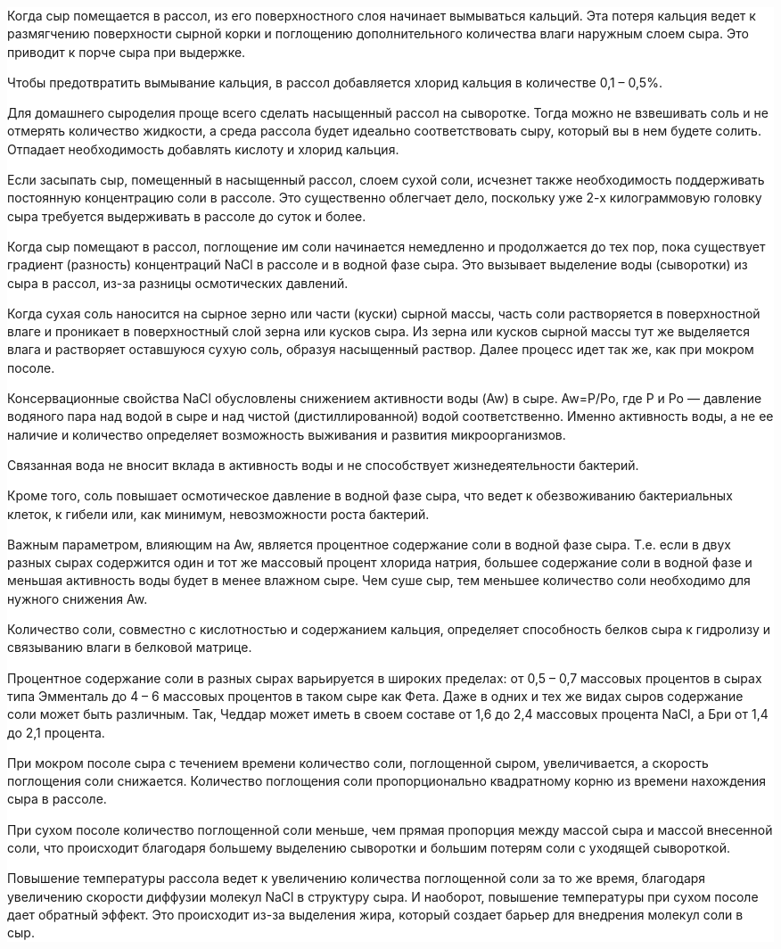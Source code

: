 Когда сыр помещается в рассол, из его поверхностного слоя начинает вымываться кальций. Эта потеря кальция ведет к размягчению поверхности сырной корки и поглощению дополнительного количества влаги наружным слоем сыра. Это приводит к порче сыра при выдержке.

Чтобы предотвратить вымывание кальция, в рассол добавляется хлорид кальция в количестве 0,1 – 0,5%.

Для домашнего сыроделия проще всего сделать насыщенный рассол на сыворотке. Тогда можно не взвешивать соль и не отмерять количество жидкости, а среда рассола будет идеально соответствовать сыру, который вы в нем будете солить. Отпадает необходимость добавлять кислоту и хлорид кальция.

Если засыпать сыр, помещенный в насыщенный рассол, слоем сухой соли, исчезнет также необходимость поддерживать постоянную концентрацию соли в рассоле. Это существенно облегчает дело, поскольку уже 2-х килограммовую головку сыра требуется выдерживать в рассоле до суток и более.

Когда сыр помещают в рассол, поглощение им соли начинается немедленно и продолжается до тех пор, пока существует градиент (разность) концентраций NaCl в рассоле и в водной фазе сыра. Это вызывает выделение воды (сыворотки) из сыра в рассол, из-за разницы осмотических давлений.

Когда сухая соль наносится на сырное зерно или части (куски) сырной массы, часть соли растворяется в поверхностной влаге и проникает в поверхностный слой зерна или кусков сыра. Из зерна или кусков сырной массы тут же выделяется влага и растворяет оставшуюся сухую соль, образуя насыщенный раствор. Далее процесс идет так же, как при мокром посоле.

Консервационные свойства NaCl обусловлены снижением активности воды (Aw) в сыре. Aw=P/Po, где P и Po — давление водяного пара над водой в сыре и над чистой (дистиллированной) водой соответственно. Именно активность воды, а не ее наличие и количество определяет возможность выживания и развития микроорганизмов.

Связанная вода не вносит вклада в активность воды и не способствует жизнедеятельности бактерий.

Кроме того, соль повышает осмотическое давление в водной фазе сыра, что ведет к обезвоживанию бактериальных клеток, к гибели или, как минимум, невозможности роста бактерий.

Важным параметром, влияющим на Aw, является процентное содержание соли в водной фазе сыра. Т.е. если в двух разных сырах содержится один и тот же массовый процент хлорида натрия, большее содержание соли в водной фазе и меньшая активность воды будет в менее влажном сыре. Чем суше сыр, тем меньшее количество соли необходимо для нужного снижения Aw.

Количество соли, совместно с кислотностью и содержанием кальция, определяет способность белков сыра к гидролизу и связыванию влаги в белковой матрице.

Процентное содержание соли в разных сырах варьируется в широких пределах: от 0,5 – 0,7 массовых процентов в сырах типа Эмменталь до 4 – 6 массовых процентов в таком сыре как Фета. Даже в одних и тех же видах сыров содержание соли может быть различным. Так, Чеддар может иметь в своем составе от 1,6 до 2,4 массовых процента NaCl, а Бри от 1,4 до 2,1 процента.

При мокром посоле сыра с течением времени количество соли, поглощенной сыром, увеличивается, а скорость поглощения соли снижается. Количество поглощения соли пропорционально квадратному корню из времени нахождения сыра в рассоле.

При сухом посоле количество поглощенной соли меньше, чем прямая пропорция между массой сыра и массой внесенной соли, что происходит благодаря большему выделению сыворотки и большим потерям соли с уходящей сывороткой.

Повышение температуры рассола ведет к увеличению количества поглощенной соли за то же время, благодаря увеличению скорости диффузии молекул NaCl в структуру сыра. И наоборот, повышение температуры при сухом посоле дает обратный эффект. Это происходит из-за выделения жира, который создает барьер для внедрения молекул соли в сыр.
